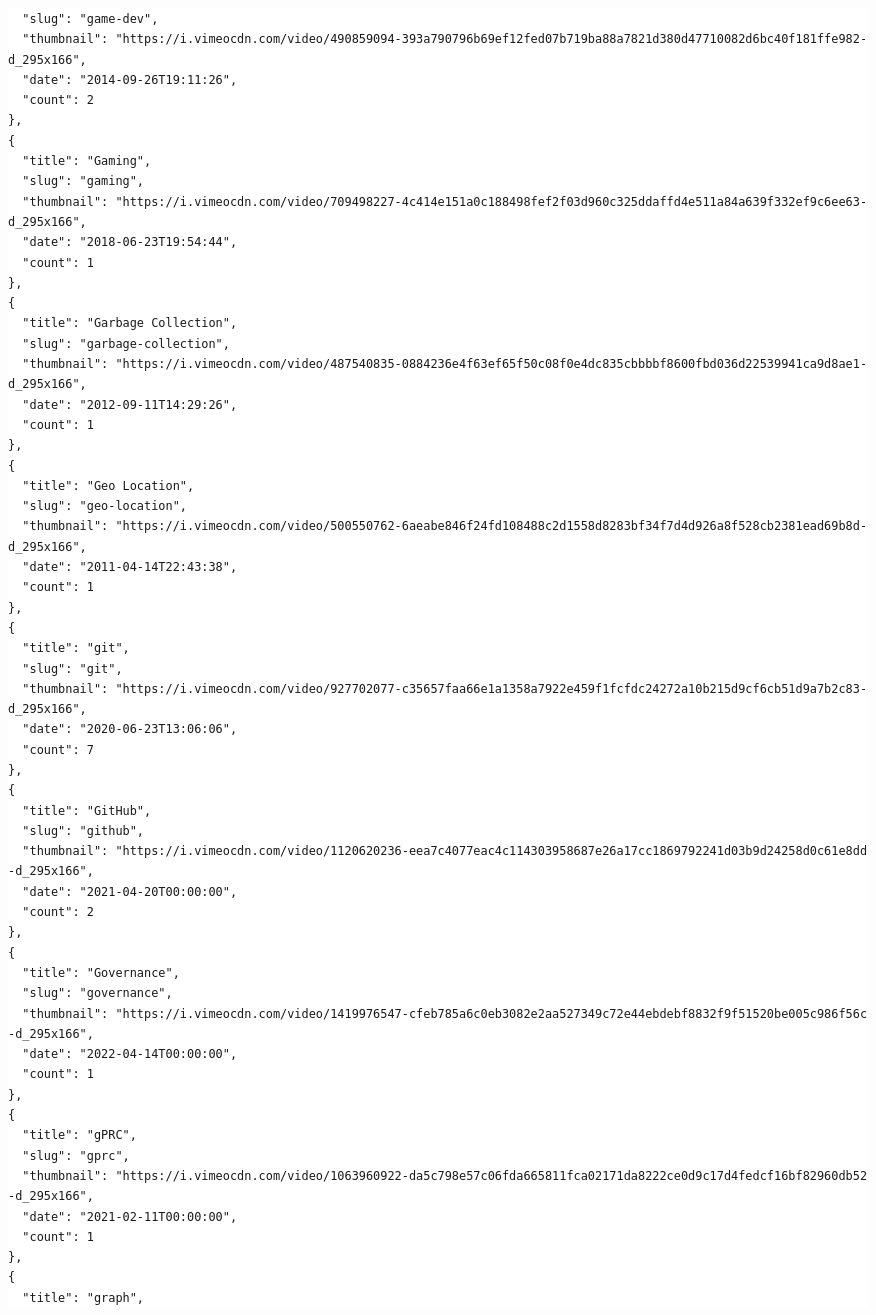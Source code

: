       "slug": "game-dev",
      "thumbnail": "https://i.vimeocdn.com/video/490859094-393a790796b69ef12fed07b719ba88a7821d380d47710082d6bc40f181ffe982-d_295x166",
      "date": "2014-09-26T19:11:26",
      "count": 2
    },
    {
      "title": "Gaming",
      "slug": "gaming",
      "thumbnail": "https://i.vimeocdn.com/video/709498227-4c414e151a0c188498fef2f03d960c325ddaffd4e511a84a639f332ef9c6ee63-d_295x166",
      "date": "2018-06-23T19:54:44",
      "count": 1
    },
    {
      "title": "Garbage Collection",
      "slug": "garbage-collection",
      "thumbnail": "https://i.vimeocdn.com/video/487540835-0884236e4f63ef65f50c08f0e4dc835cbbbbf8600fbd036d22539941ca9d8ae1-d_295x166",
      "date": "2012-09-11T14:29:26",
      "count": 1
    },
    {
      "title": "Geo Location",
      "slug": "geo-location",
      "thumbnail": "https://i.vimeocdn.com/video/500550762-6aeabe846f24fd108488c2d1558d8283bf34f7d4d926a8f528cb2381ead69b8d-d_295x166",
      "date": "2011-04-14T22:43:38",
      "count": 1
    },
    {
      "title": "git",
      "slug": "git",
      "thumbnail": "https://i.vimeocdn.com/video/927702077-c35657faa66e1a1358a7922e459f1fcfdc24272a10b215d9cf6cb51d9a7b2c83-d_295x166",
      "date": "2020-06-23T13:06:06",
      "count": 7
    },
    {
      "title": "GitHub",
      "slug": "github",
      "thumbnail": "https://i.vimeocdn.com/video/1120620236-eea7c4077eac4c114303958687e26a17cc1869792241d03b9d24258d0c61e8dd-d_295x166",
      "date": "2021-04-20T00:00:00",
      "count": 2
    },
    {
      "title": "Governance",
      "slug": "governance",
      "thumbnail": "https://i.vimeocdn.com/video/1419976547-cfeb785a6c0eb3082e2aa527349c72e44ebdebf8832f9f51520be005c986f56c-d_295x166",
      "date": "2022-04-14T00:00:00",
      "count": 1
    },
    {
      "title": "gPRC",
      "slug": "gprc",
      "thumbnail": "https://i.vimeocdn.com/video/1063960922-da5c798e57c06fda665811fca02171da8222ce0d9c17d4fedcf16bf82960db52-d_295x166",
      "date": "2021-02-11T00:00:00",
      "count": 1
    },
    {
      "title": "graph",